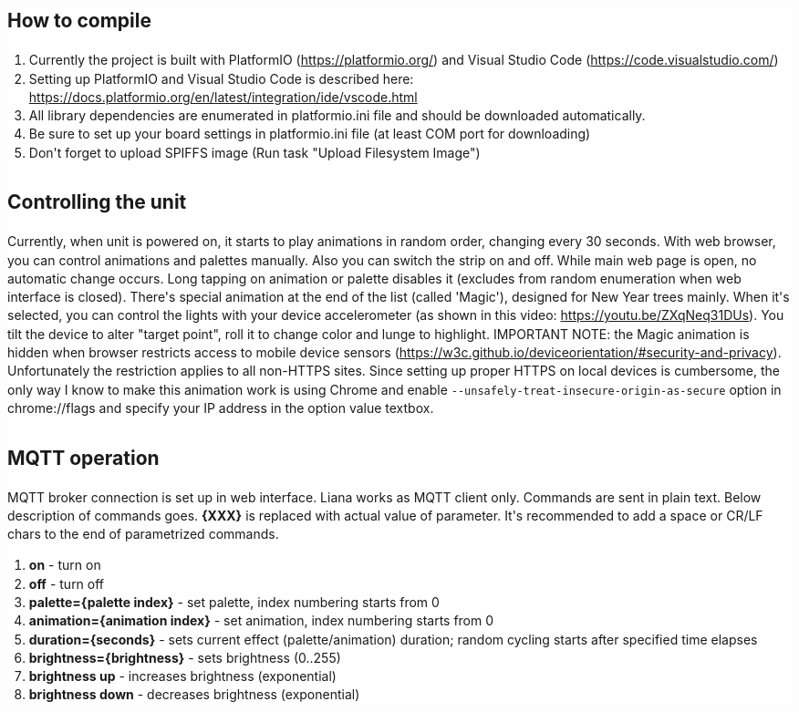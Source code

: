 ## How to compile 
1. Currently the project is built with PlatformIO (https://platformio.org/) and Visual Studio Code (https://code.visualstudio.com/)
1. Setting up PlatformIO and Visual Studio Code is described here: https://docs.platformio.org/en/latest/integration/ide/vscode.html
1. All library dependencies are enumerated in platformio.ini file and should be downloaded automatically.
1. Be sure to set up your board settings in platformio.ini file (at least COM port for downloading)
1. Don't forget to upload SPIFFS image (Run task "Upload Filesystem Image")

## Controlling the unit
Currently, when unit is powered on, it starts to play animations in random order, changing every 30 seconds. With web browser, you can control animations and palettes manually. Also you can switch the strip on and off.
While main web page is open, no automatic change occurs.
Long tapping on animation or palette disables it (excludes from random enumeration when web interface is closed).
There's special animation at the end of the list (called 'Magic'), designed for New Year trees mainly. When it's selected, you can control the lights with your device accelerometer (as shown in this video: https://youtu.be/ZXqNeq31DUs). You tilt the device to alter "target point", roll it to change color and lunge to highlight.
IMPORTANT NOTE: the Magic animation is hidden when browser restricts access to mobile device sensors (https://w3c.github.io/deviceorientation/#security-and-privacy). Unfortunately the restriction applies to all non-HTTPS sites. Since setting up proper HTTPS on local devices is cumbersome, the only way I know to make this animation work is using Chrome and enable `--unsafely-treat-insecure-origin-as-secure` option in chrome://flags and specify your IP address in the option value textbox.

## MQTT operation
MQTT broker connection is set up in web interface. Liana works as MQTT client only.
Commands are sent in plain text. Below description of commands goes. **{XXX}** is replaced with actual value of parameter.
It's recommended to add a space or CR/LF chars to the end of parametrized commands.
1. **on** - turn on
1. **off** - turn off
1. **palette={palette index}** - set palette, index numbering starts from 0
1. **animation={animation index}** - set animation, index numbering starts from 0
1. **duration={seconds}** - sets current effect (palette/animation) duration; random cycling starts after specified time elapses
1. **brightness={brightness}** - sets brightness (0..255)
1. **brightness up** - increases brightness (exponential)
1. **brightness down** - decreases brightness (exponential)
